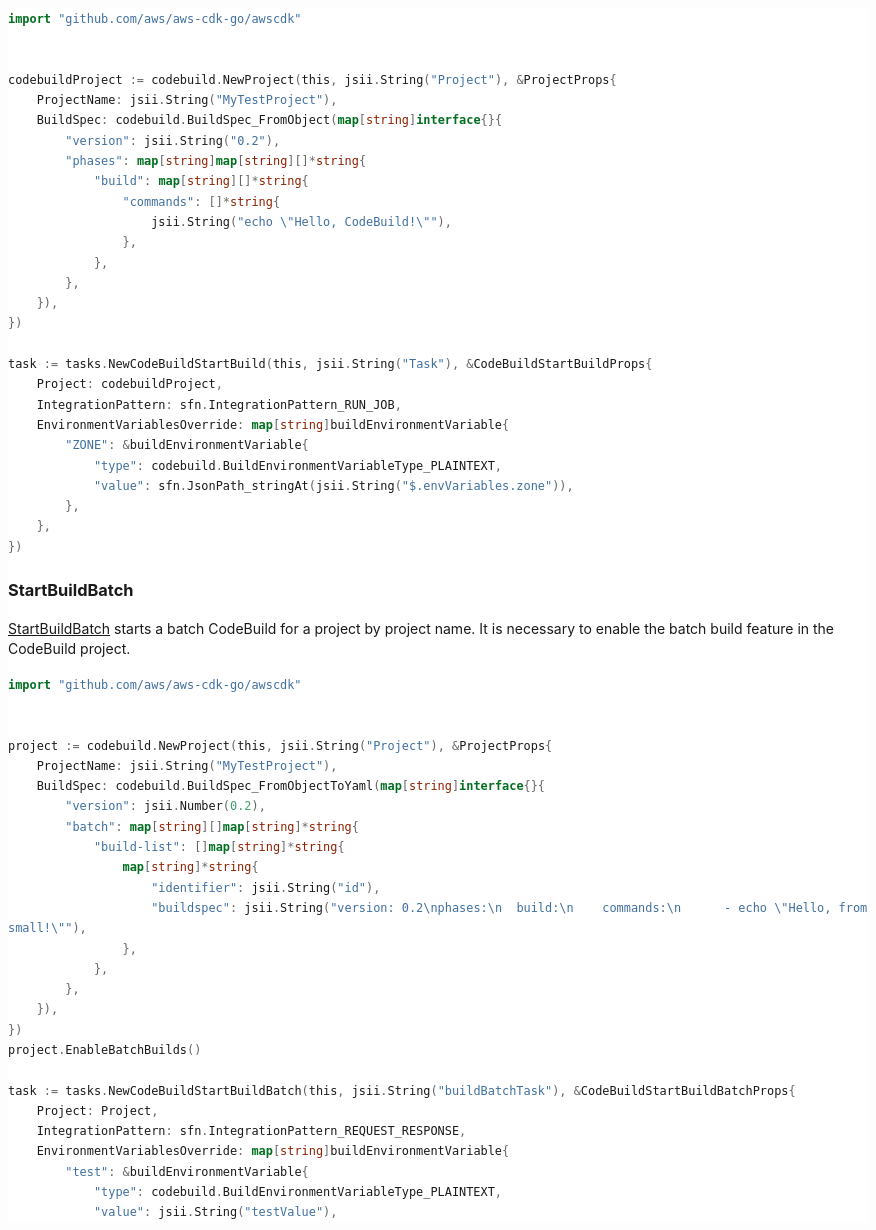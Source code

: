 ```go
import "github.com/aws/aws-cdk-go/awscdk"


codebuildProject := codebuild.NewProject(this, jsii.String("Project"), &ProjectProps{
	ProjectName: jsii.String("MyTestProject"),
	BuildSpec: codebuild.BuildSpec_FromObject(map[string]interface{}{
		"version": jsii.String("0.2"),
		"phases": map[string]map[string][]*string{
			"build": map[string][]*string{
				"commands": []*string{
					jsii.String("echo \"Hello, CodeBuild!\""),
				},
			},
		},
	}),
})

task := tasks.NewCodeBuildStartBuild(this, jsii.String("Task"), &CodeBuildStartBuildProps{
	Project: codebuildProject,
	IntegrationPattern: sfn.IntegrationPattern_RUN_JOB,
	EnvironmentVariablesOverride: map[string]buildEnvironmentVariable{
		"ZONE": &buildEnvironmentVariable{
			"type": codebuild.BuildEnvironmentVariableType_PLAINTEXT,
			"value": sfn.JsonPath_stringAt(jsii.String("$.envVariables.zone")),
		},
	},
})
```

### StartBuildBatch

[StartBuildBatch](https://docs.aws.amazon.com/codebuild/latest/APIReference/API_StartBuildBatch.html) starts a batch CodeBuild for a project by project name.
It is necessary to enable the batch build feature in the CodeBuild project.

```go
import "github.com/aws/aws-cdk-go/awscdk"


project := codebuild.NewProject(this, jsii.String("Project"), &ProjectProps{
	ProjectName: jsii.String("MyTestProject"),
	BuildSpec: codebuild.BuildSpec_FromObjectToYaml(map[string]interface{}{
		"version": jsii.Number(0.2),
		"batch": map[string][]map[string]*string{
			"build-list": []map[string]*string{
				map[string]*string{
					"identifier": jsii.String("id"),
					"buildspec": jsii.String("version: 0.2\nphases:\n  build:\n    commands:\n      - echo \"Hello, from small!\""),
				},
			},
		},
	}),
})
project.EnableBatchBuilds()

task := tasks.NewCodeBuildStartBuildBatch(this, jsii.String("buildBatchTask"), &CodeBuildStartBuildBatchProps{
	Project: Project,
	IntegrationPattern: sfn.IntegrationPattern_REQUEST_RESPONSE,
	EnvironmentVariablesOverride: map[string]buildEnvironmentVariable{
		"test": &buildEnvironmentVariable{
			"type": codebuild.BuildEnvironmentVariableType_PLAINTEXT,
			"value": jsii.String("testValue"),
```